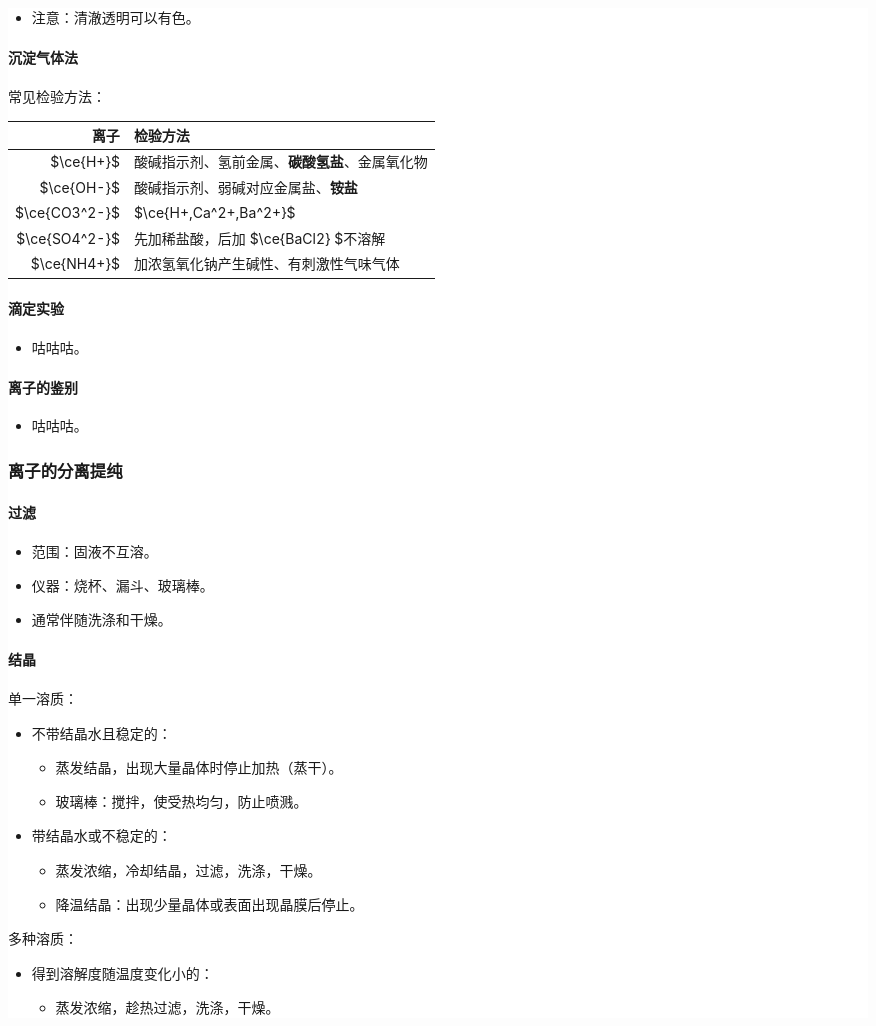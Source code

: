 - 注意：清澈透明可以有色。

#### 沉淀气体法

常见检验方法：

| 离子 | 检验方法 |
| -: | :- |
| $\ce{H+}$ | 酸碱指示剂、氢前金属、**碳酸氢盐**、金属氧化物 |
| $\ce{OH-}$ | 酸碱指示剂、弱碱对应金属盐、**铵盐** |
| $\ce{CO3^2-}$ | $\ce{H+,Ca^2+,Ba^2+}$ |
| $\ce{SO4^2-}$ | 先加稀盐酸，后加 $\ce{BaCl2} $不溶解 |
| $\ce{NH4+}$ | 加浓氢氧化钠产生碱性、有刺激性气味气体 |

#### 滴定实验

- 咕咕咕。

#### 离子的鉴别

- 咕咕咕。

### 离子的分离提纯

#### 过滤

- 范围：固液不互溶。

- 仪器：烧杯、漏斗、玻璃棒。

- 通常伴随洗涤和干燥。

#### 结晶

单一溶质：

- 不带结晶水且稳定的：

    - 蒸发结晶，出现大量晶体时停止加热（蒸干）。
    
    - 玻璃棒：搅拌，使受热均匀，防止喷溅。

- 带结晶水或不稳定的：

    - 蒸发浓缩，冷却结晶，过滤，洗涤，干燥。
    
    - 降温结晶：出现少量晶体或表面出现晶膜后停止。

多种溶质：

- 得到溶解度随温度变化小的：

    - 蒸发浓缩，趁热过滤，洗涤，干燥。
    